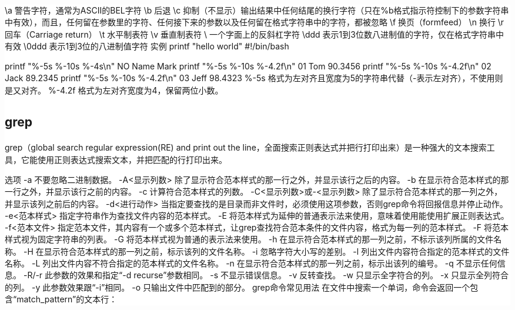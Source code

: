 \a 警告字符，通常为ASCII的BEL字符
\b 后退
\c 抑制（不显示）输出结果中任何结尾的换行字符（只在%b格式指示符控制下的参数字符串中有效），而且，任何留在参数里的字符、任何接下来的参数以及任何留在格式字符串中的字符，都被忽略
\f 换页（formfeed）
\n 换行
\r 回车（Carriage return）
\t 水平制表符
\v 垂直制表符
\\ 一个字面上的反斜杠字符
\ddd 表示1到3位数八进制值的字符，仅在格式字符串中有效
\0ddd 表示1到3位的八进制值字符
实例
printf "hello world"
#!/bin/bash

printf "%-5s %-10s %-4s\n" NO Name Mark
printf "%-5s %-10s %-4.2f\n" 01 Tom 90.3456
printf "%-5s %-10s %-4.2f\n" 02 Jack 89.2345
printf "%-5s %-10s %-4.2f\n" 03 Jeff 98.4323
%-5s 格式为左对齐且宽度为5的字符串代替（-表示左对齐），不使用则是又对齐。
%-4.2f 格式为左对齐宽度为4，保留两位小数。


## grep

grep（global search regular expression(RE) and print out the line，全面搜索正则表达式并把行打印出来）是一种强大的文本搜索工具，它能使用正则表达式搜索文本，并把匹配的行打印出来。

选项
-a 不要忽略二进制数据。
-A<显示列数> 除了显示符合范本样式的那一行之外，并显示该行之后的内容。
-b 在显示符合范本样式的那一行之外，并显示该行之前的内容。
-c 计算符合范本样式的列数。
-C<显示列数>或-<显示列数>  除了显示符合范本样式的那一列之外，并显示该列之前后的内容。
-d<进行动作> 当指定要查找的是目录而非文件时，必须使用这项参数，否则grep命令将回报信息并停止动作。
-e<范本样式> 指定字符串作为查找文件内容的范本样式。
-E 将范本样式为延伸的普通表示法来使用，意味着使用能使用扩展正则表达式。
-f<范本文件> 指定范本文件，其内容有一个或多个范本样式，让grep查找符合范本条件的文件内容，格式为每一列的范本样式。
-F 将范本样式视为固定字符串的列表。
-G 将范本样式视为普通的表示法来使用。
-h 在显示符合范本样式的那一列之前，不标示该列所属的文件名称。
-H 在显示符合范本样式的那一列之前，标示该列的文件名称。
-i 忽略字符大小写的差别。
-l 列出文件内容符合指定的范本样式的文件名称。
-L 列出文件内容不符合指定的范本样式的文件名称。
-n 在显示符合范本样式的那一列之前，标示出该列的编号。
-q 不显示任何信息。
-R/-r 此参数的效果和指定“-d recurse”参数相同。
-s 不显示错误信息。
-v 反转查找。
-w 只显示全字符合的列。
-x 只显示全列符合的列。
-y 此参数效果跟“-i”相同。
-o 只输出文件中匹配到的部分。
grep命令常见用法
在文件中搜索一个单词，命令会返回一个包含“match_pattern”的文本行：
